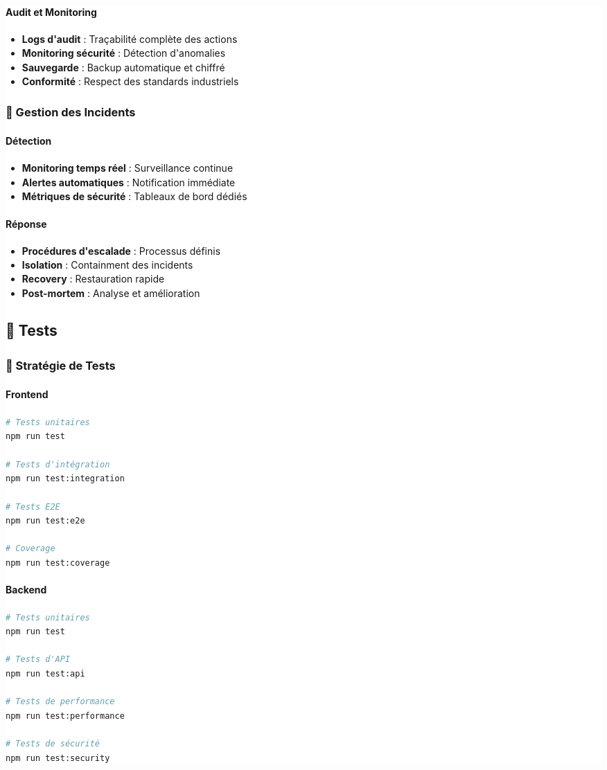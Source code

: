#### Audit et Monitoring
- **Logs d'audit** : Traçabilité complète des actions
- **Monitoring sécurité** : Détection d'anomalies
- **Sauvegarde** : Backup automatique et chiffré
- **Conformité** : Respect des standards industriels

### 🚨 Gestion des Incidents

#### Détection
- **Monitoring temps réel** : Surveillance continue
- **Alertes automatiques** : Notification immédiate
- **Métriques de sécurité** : Tableaux de bord dédiés

#### Réponse
- **Procédures d'escalade** : Processus définis
- **Isolation** : Containment des incidents
- **Recovery** : Restauration rapide
- **Post-mortem** : Analyse et amélioration

## 🧪 Tests

### 🔬 Stratégie de Tests

#### Frontend
```bash
# Tests unitaires
npm run test

# Tests d'intégration
npm run test:integration

# Tests E2E
npm run test:e2e

# Coverage
npm run test:coverage
```

#### Backend
```bash
# Tests unitaires
npm run test

# Tests d'API
npm run test:api

# Tests de performance
npm run test:performance

# Tests de sécurité
npm run test:security
```
